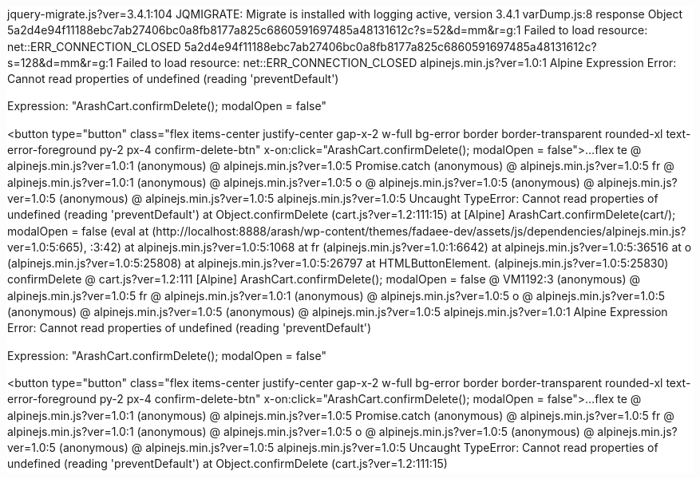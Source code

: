 jquery-migrate.js?ver=3.4.1:104 JQMIGRATE: Migrate is installed with logging active, version 3.4.1
varDump.js:8 response Object
5a2d4e94f11188ebc7ab27406bc0a8fb8177a825c6860591697485a48131612c?s=52&d=mm&r=g:1  Failed to load resource: net::ERR_CONNECTION_CLOSED
5a2d4e94f11188ebc7ab27406bc0a8fb8177a825c6860591697485a48131612c?s=128&d=mm&r=g:1  Failed to load resource: net::ERR_CONNECTION_CLOSED
alpinejs.min.js?ver=1.0:1 Alpine Expression Error: Cannot read properties of undefined (reading 'preventDefault')

Expression: "ArashCart.confirmDelete(); modalOpen = false"

 <button type=​"button" class=​"flex items-center justify-center gap-x-2 w-full bg-error border border-transparent rounded-xl text-error-foreground py-2 px-4 confirm-delete-btn" x-on:click=​"ArashCart.confirmDelete()​;​ modalOpen = false">​…​</button>​flex
te @ alpinejs.min.js?ver=1.0:1
(anonymous) @ alpinejs.min.js?ver=1.0:5
Promise.catch
(anonymous) @ alpinejs.min.js?ver=1.0:5
fr @ alpinejs.min.js?ver=1.0:1
(anonymous) @ alpinejs.min.js?ver=1.0:5
o @ alpinejs.min.js?ver=1.0:5
(anonymous) @ alpinejs.min.js?ver=1.0:5
(anonymous) @ alpinejs.min.js?ver=1.0:5
alpinejs.min.js?ver=1.0:5 Uncaught TypeError: Cannot read properties of undefined (reading 'preventDefault')
    at Object.confirmDelete (cart.js?ver=1.2:111:15)
    at [Alpine] ArashCart.confirmDelete(cart/); modalOpen = false (eval at <anonymous> (http://localhost:8888/arash/wp-content/themes/fadaee-dev/assets/js/dependencies/alpinejs.min.js?ver=1.0:5:665), <anonymous>:3:42)
    at alpinejs.min.js?ver=1.0:5:1068
    at fr (alpinejs.min.js?ver=1.0:1:6642)
    at alpinejs.min.js?ver=1.0:5:36516
    at o (alpinejs.min.js?ver=1.0:5:25808)
    at alpinejs.min.js?ver=1.0:5:26797
    at HTMLButtonElement.<anonymous> (alpinejs.min.js?ver=1.0:5:25830)
confirmDelete @ cart.js?ver=1.2:111
[Alpine] ArashCart.confirmDelete(); modalOpen = false @ VM1192:3
(anonymous) @ alpinejs.min.js?ver=1.0:5
fr @ alpinejs.min.js?ver=1.0:1
(anonymous) @ alpinejs.min.js?ver=1.0:5
o @ alpinejs.min.js?ver=1.0:5
(anonymous) @ alpinejs.min.js?ver=1.0:5
(anonymous) @ alpinejs.min.js?ver=1.0:5
alpinejs.min.js?ver=1.0:1 Alpine Expression Error: Cannot read properties of undefined (reading 'preventDefault')

Expression: "ArashCart.confirmDelete(); modalOpen = false"

 <button type=​"button" class=​"flex items-center justify-center gap-x-2 w-full bg-error border border-transparent rounded-xl text-error-foreground py-2 px-4 confirm-delete-btn" x-on:click=​"ArashCart.confirmDelete()​;​ modalOpen = false">​…​</button>​flex
te @ alpinejs.min.js?ver=1.0:1
(anonymous) @ alpinejs.min.js?ver=1.0:5
Promise.catch
(anonymous) @ alpinejs.min.js?ver=1.0:5
fr @ alpinejs.min.js?ver=1.0:1
(anonymous) @ alpinejs.min.js?ver=1.0:5
o @ alpinejs.min.js?ver=1.0:5
(anonymous) @ alpinejs.min.js?ver=1.0:5
(anonymous) @ alpinejs.min.js?ver=1.0:5
alpinejs.min.js?ver=1.0:5 Uncaught TypeError: Cannot read properties of undefined (reading 'preventDefault')
    at Object.confirmDelete (cart.js?ver=1.2:111:15)